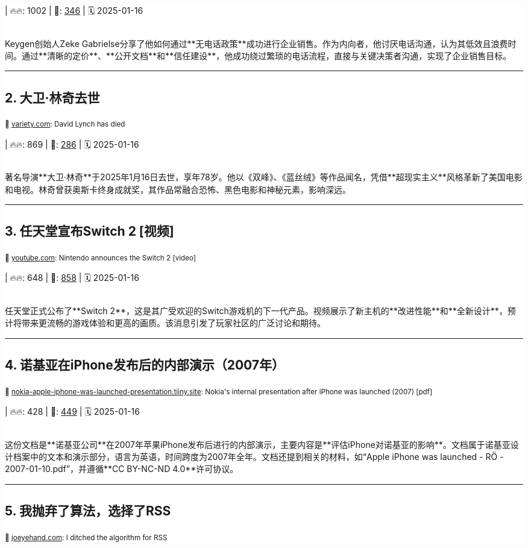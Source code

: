
| 🔥🔥: 1002 \| 💬: [346](https://news.ycombinator.com/item?id=42725385) \| 🗓️ 2025-01-16


<br />
Keygen创始人Zeke Gabrielse分享了他如何通过**无电话政策**成功进行企业销售。作为内向者，他讨厌电话沟通，认为其低效且浪费时间。通过**清晰的定价**、**公开文档**和**信任建设**，他成功绕过繁琐的电话流程，直接与关键决策者沟通，实现了企业销售目标。

---

## <a name="2"></a>2. 大卫·林奇去世 
<small>🔗 [variety.com](https://variety.com/2025/film/news/david-lynch-dead-director-blue-velvet-twin-peaks-1236276106/): David Lynch has died</small>


| 🔥🔥: 869 \| 💬: [286](https://news.ycombinator.com/item?id=42728862) \| 🗓️ 2025-01-16


<br />
著名导演**大卫·林奇**于2025年1月16日去世，享年78岁。他以《双峰》、《蓝丝绒》等作品闻名，凭借**超现实主义**风格革新了美国电影和电视。林奇曾获奥斯卡终身成就奖，其作品常融合恐怖、黑色电影和神秘元素，影响深远。

---

## <a name="3"></a>3. 任天堂宣布Switch 2 [视频] 
<small>🔗 [youtube.com](https://www.youtube.com/watch?v=itpcsQQvgAQ): Nintendo announces the Switch 2 [video]</small>


| 🔥🔥: 648 \| 💬: [858](https://news.ycombinator.com/item?id=42724621) \| 🗓️ 2025-01-16


<br />
任天堂正式公布了**Switch 2**，这是其广受欢迎的Switch游戏机的下一代产品。视频展示了新主机的**改进性能**和**全新设计**，预计将带来更流畅的游戏体验和更高的画质。该消息引发了玩家社区的广泛讨论和期待。

---

## <a name="4"></a>4. 诺基亚在iPhone发布后的内部演示（2007年） 
<small>🔗 [nokia-apple-iphone-was-launched-presentation.tiiny.site](https://nokia-apple-iphone-was-launched-presentation.tiiny.site/): Nokia's internal presentation after iPhone was launched (2007) [pdf]</small>


| 🔥🔥: 428 \| 💬: [449](https://news.ycombinator.com/item?id=42724761) \| 🗓️ 2025-01-16


<br />
这份文档是**诺基亚公司**在2007年苹果iPhone发布后进行的内部演示，主要内容是**评估iPhone对诺基亚的影响**。文档属于诺基亚设计档案中的文本和演示部分，语言为英语，时间跨度为2007年全年。文档还提到相关的材料，如“Apple iPhone was launched - RÖ - 2007-01-10.pdf”，并遵循**CC BY-NC-ND 4.0**许可协议。

---

## <a name="5"></a>5. 我抛弃了算法，选择了RSS 
<small>🔗 [joeyehand.com](https://joeyehand.com/blog/2025/01/15/i-ditched-the-algorithm-for-rssand-you-should-too/): I ditched the algorithm for RSS</small>
